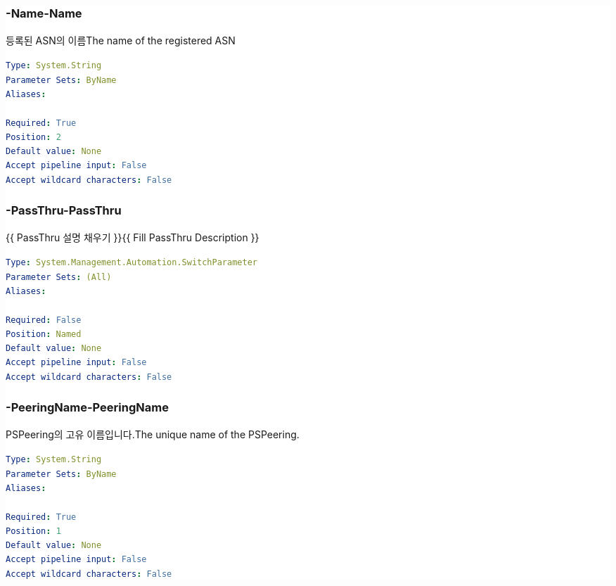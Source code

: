 ### <span data-ttu-id="925ff-122">-Name</span><span class="sxs-lookup"><span data-stu-id="925ff-122">-Name</span></span>
<span data-ttu-id="925ff-123">등록된 ASN의 이름</span><span class="sxs-lookup"><span data-stu-id="925ff-123">The name of the registered ASN</span></span>

```yaml
Type: System.String
Parameter Sets: ByName
Aliases:

Required: True
Position: 2
Default value: None
Accept pipeline input: False
Accept wildcard characters: False
```

### <span data-ttu-id="925ff-124">-PassThru</span><span class="sxs-lookup"><span data-stu-id="925ff-124">-PassThru</span></span>
<span data-ttu-id="925ff-125">{{ PassThru 설명 채우기 }}</span><span class="sxs-lookup"><span data-stu-id="925ff-125">{{ Fill PassThru Description }}</span></span>

```yaml
Type: System.Management.Automation.SwitchParameter
Parameter Sets: (All)
Aliases:

Required: False
Position: Named
Default value: None
Accept pipeline input: False
Accept wildcard characters: False
```

### <span data-ttu-id="925ff-126">-PeeringName</span><span class="sxs-lookup"><span data-stu-id="925ff-126">-PeeringName</span></span>
<span data-ttu-id="925ff-127">PSPeering의 고유 이름입니다.</span><span class="sxs-lookup"><span data-stu-id="925ff-127">The unique name of the PSPeering.</span></span>

```yaml
Type: System.String
Parameter Sets: ByName
Aliases:

Required: True
Position: 1
Default value: None
Accept pipeline input: False
Accept wildcard characters: False
```
